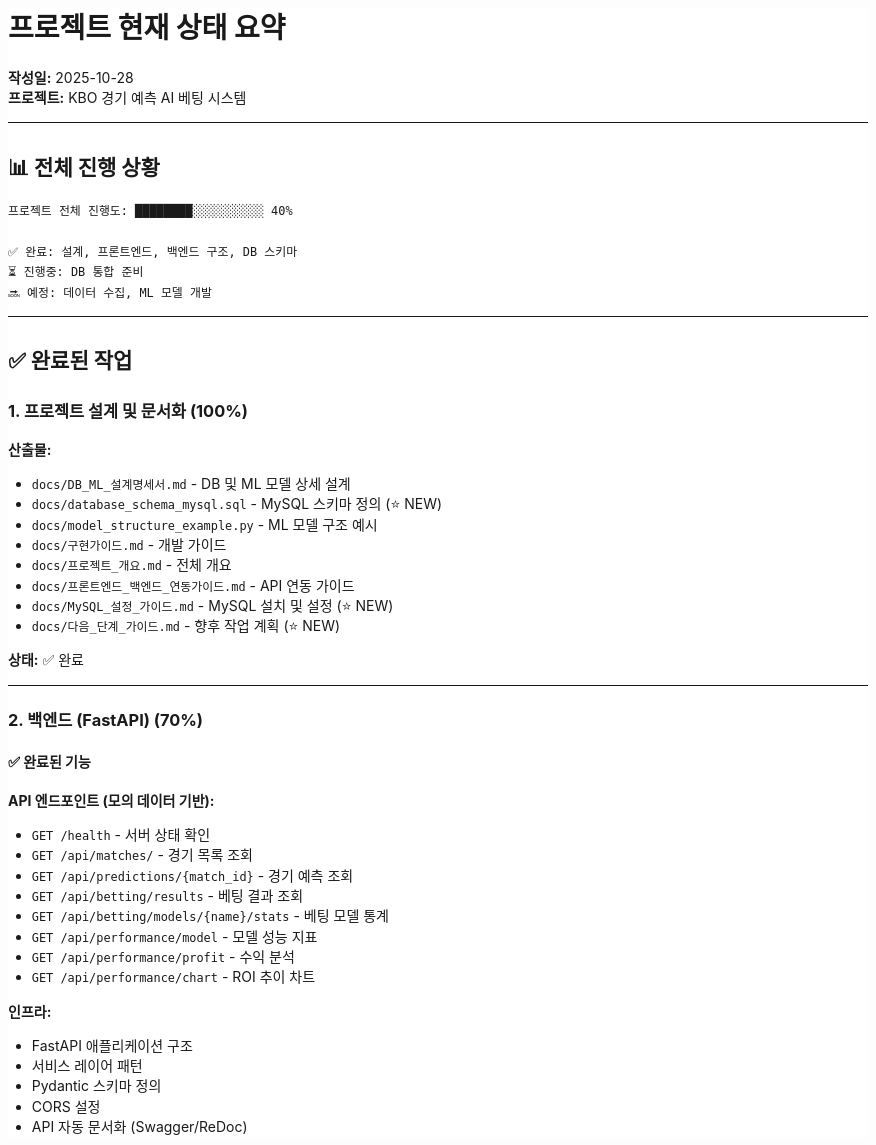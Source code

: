 # 프로젝트 현재 상태 요약

**작성일:** 2025-10-28  
**프로젝트:** KBO 경기 예측 AI 베팅 시스템

---

## 📊 전체 진행 상황

```
프로젝트 전체 진행도: ████████░░░░░░░░░░ 40%

✅ 완료: 설계, 프론트엔드, 백엔드 구조, DB 스키마
⏳ 진행중: DB 통합 준비
🔜 예정: 데이터 수집, ML 모델 개발
```

---

## ✅ 완료된 작업

### 1. 프로젝트 설계 및 문서화 (100%)

**산출물:**
- `docs/DB_ML_설계명세서.md` - DB 및 ML 모델 상세 설계
- `docs/database_schema_mysql.sql` - MySQL 스키마 정의 (⭐ NEW)
- `docs/model_structure_example.py` - ML 모델 구조 예시
- `docs/구현가이드.md` - 개발 가이드
- `docs/프로젝트_개요.md` - 전체 개요
- `docs/프론트엔드_백엔드_연동가이드.md` - API 연동 가이드
- `docs/MySQL_설정_가이드.md` - MySQL 설치 및 설정 (⭐ NEW)
- `docs/다음_단계_가이드.md` - 향후 작업 계획 (⭐ NEW)

**상태:** ✅ 완료

---

### 2. 백엔드 (FastAPI) (70%)

#### ✅ 완료된 기능

**API 엔드포인트 (모의 데이터 기반):**
- `GET /health` - 서버 상태 확인
- `GET /api/matches/` - 경기 목록 조회
- `GET /api/predictions/{match_id}` - 경기 예측 조회
- `GET /api/betting/results` - 베팅 결과 조회
- `GET /api/betting/models/{name}/stats` - 베팅 모델 통계
- `GET /api/performance/model` - 모델 성능 지표
- `GET /api/performance/profit` - 수익 분석
- `GET /api/performance/chart` - ROI 추이 차트

**인프라:**
- FastAPI 애플리케이션 구조
- 서비스 레이어 패턴
- Pydantic 스키마 정의
- CORS 설정
- API 자동 문서화 (Swagger/ReDoc)
